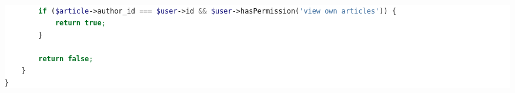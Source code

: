 ```php
        if ($article->author_id === $user->id && $user->hasPermission('view own articles')) {
            return true;
        }

        return false;
    }
}
```